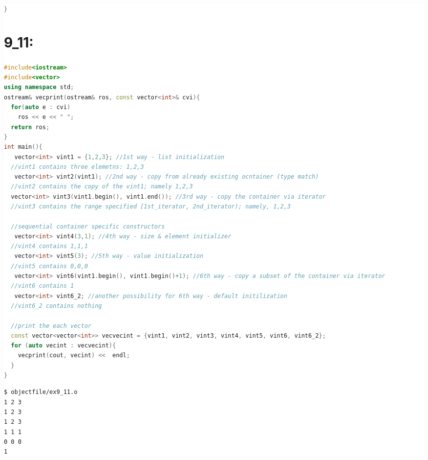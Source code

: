 ```cpp
}
```

# 9_11:
``````
``````
```cpp
#include<iostream>
#include<vector>
using namespace std;
ostream& vecprint(ostream& ros, const vector<int>& cvi){
  for(auto e : cvi)
    ros << e << " ";
  return ros;
}
int main(){
   vector<int> vint1 = {1,2,3}; //1st way - list initialization
  //vint1 contains three elemetns: 1,2,3
   vector<int> vint2(vint1); //2nd way - copy from already existing ocntainer (type match)
  //vint2 contains the copy of the vint1; namely 1,2,3
  vector<int> vint3(vint1.begin(), vint1.end()); //3rd way - copy the container via iterator
  //vint3 contains the range specified [1st_iterator, 2nd_iterator); namely, 1,2,3

  //sequential container specific constructors
   vector<int> vint4(3,1); //4th way - size & element initializer
  //vint4 contains 1,1,1 
   vector<int> vint5(3); //5th way - value initialization
  //vint5 contains 0,0,0
   vector<int> vint6(vint1.begin(), vint1.begin()+1); //6th way - copy a subset of the container via iterator
  //vint6 contains 1
   vector<int> vint6_2; //another possibility for 6th way - default initilization
  //vint6_2 contains nothing

  //print the each vector
  const vector<vector<int>> vecvecint = {vint1, vint2, vint3, vint4, vint5, vint6, vint6_2};
  for (auto vecint : vecvecint){
    vecprint(cout, vecint) <<  endl;
  }
}

```
```console
$ objectfile/ex9_11.o
1 2 3 
1 2 3 
1 2 3 
1 1 1 
0 0 0 
1 

```

